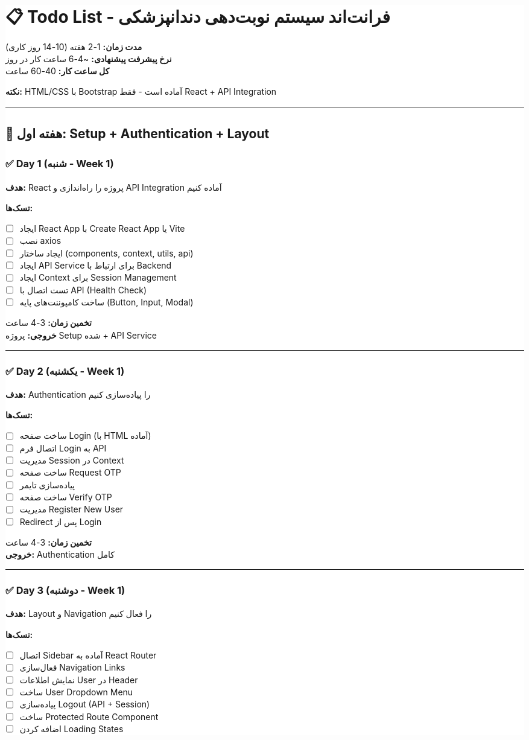 # 📋 Todo List - فرانت‌اند سیستم نوبت‌دهی دندانپزشکی

**مدت زمان:** 1-2 هفته (10-14 روز کاری)  
**نرخ پیشرفت پیشنهادی:** ~4-6 ساعت کار در روز  
**کل ساعت کار:** 40-60 ساعت

**نکته:** HTML/CSS با Bootstrap آماده است - فقط React + API Integration

---

## 🎯 هفته اول: Setup + Authentication + Layout

### ✅ Day 1 (شنبه - Week 1)
**هدف:** React پروژه را راه‌اندازی و API Integration آماده کنیم

**تسک‌ها:**
- [ ] ایجاد React App با Create React App یا Vite
- [ ] نصب axios
- [ ] ایجاد ساختار (components, context, utils, api)
- [ ] ایجاد API Service برای ارتباط با Backend
- [ ] ایجاد Context برای Session Management
- [ ] تست اتصال با API (Health Check)
- [ ] ساخت کامپوننت‌های پایه (Button, Input, Modal)

**تخمین زمان:** 3-4 ساعت  
**خروجی:** پروژه Setup شده + API Service

---

### ✅ Day 2 (یکشنبه - Week 1)
**هدف:** Authentication را پیاده‌سازی کنیم

**تسک‌ها:**
- [ ] ساخت صفحه Login (با HTML آماده)
- [ ] اتصال فرم Login به API
- [ ] مدیریت Session در Context
- [ ] ساخت صفحه Request OTP
- [ ] پیاده‌سازی تایمر
- [ ] ساخت صفحه Verify OTP
- [ ] مدیریت Register New User
- [ ] Redirect پس از Login

**تخمین زمان:** 3-4 ساعت  
**خروجی:** Authentication کامل

---

### ✅ Day 3 (دوشنبه - Week 1)
**هدف:** Layout و Navigation را فعال کنیم

**تسک‌ها:**
- [ ] اتصال Sidebar آماده به React Router
- [ ] فعال‌سازی Navigation Links
- [ ] نمایش اطلاعات User در Header
- [ ] ساخت User Dropdown Menu
- [ ] پیاده‌سازی Logout (API + Session)
- [ ] ساخت Protected Route Component
- [ ] اضافه کردن Loading States
